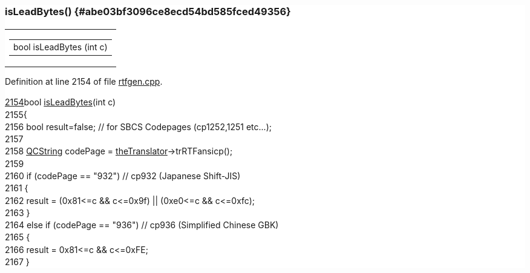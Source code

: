 ### isLeadBytes() {#abe03bf3096ce8ecd54bd585fced49356}

<div class="doxyMemberItem">
<div class="doxyMemberProto">
<table class="doxyMemberLabels">
<tr class="doxyMemberLabels">
<td class="doxyMemberLabelsLeft">
<table class="doxyMemberName">
<tr>
<td class="doxyMemberName">bool isLeadBytes (int c)</td>
</tr>
</table>
</td>
</tr>
</table>
</div>
<div class="doxyMemberDoc">



<p>Definition at line 2154 of file <a href="/web-doxygen/docs/api/files/src/rtfgen-cpp">rtfgen.cpp</a>.</p>


<div class="doxyProgramListing">

<div class="doxyCodeLine"><span class="doxyLineNumber"><a href="#abe03bf3096ce8ecd54bd585fced49356">2154</a></span><span class="doxyLineContent"><span class="doxyHighlightKeywordType">bool</span><span class="doxyHighlight"> <a href="#abe03bf3096ce8ecd54bd585fced49356">isLeadBytes</a>(</span><span class="doxyHighlightKeywordType">int</span><span class="doxyHighlight"> c)</span></span></div>
<div class="doxyCodeLine"><span class="doxyLineNumber">2155</span><span class="doxyLineContent"><span class="doxyHighlight">{</span></span></div>
<div class="doxyCodeLine"><span class="doxyLineNumber">2156</span><span class="doxyLineContent"><span class="doxyHighlight">  </span><span class="doxyHighlightKeywordType">bool</span><span class="doxyHighlight"> result=</span><span class="doxyHighlightKeyword">false</span><span class="doxyHighlight">;           </span><span class="doxyHighlightComment">// for SBCS Codepages (cp1252,1251 etc...);</span></span></div>
<div class="doxyCodeLine"><span class="doxyLineNumber">2157</span></div>
<div class="doxyCodeLine"><span class="doxyLineNumber">2158</span><span class="doxyLineContent"><span class="doxyHighlight">  <a href="/web-doxygen/docs/api/classes/qcstring">QCString</a> codePage = <a href="/web-doxygen/docs/api/files/src/language-cpp/#a07b18e39f7c5156cd370829e7e6f8534">theTranslator</a>-&gt;trRTFansicp();</span></span></div>
<div class="doxyCodeLine"><span class="doxyLineNumber">2159</span></div>
<div class="doxyCodeLine"><span class="doxyLineNumber">2160</span><span class="doxyLineContent"><span class="doxyHighlight">  </span><span class="doxyHighlightKeywordFlow">if</span><span class="doxyHighlight"> (codePage == </span><span class="doxyHighlightStringLiteral">"932"</span><span class="doxyHighlight">)       </span><span class="doxyHighlightComment">// cp932 (Japanese Shift-JIS)</span></span></div>
<div class="doxyCodeLine"><span class="doxyLineNumber">2161</span><span class="doxyLineContent"><span class="doxyHighlight">  {</span></span></div>
<div class="doxyCodeLine"><span class="doxyLineNumber">2162</span><span class="doxyLineContent"><span class="doxyHighlight">    result = (0x81&lt;=c &amp;&amp; c&lt;=0x9f) || (0xe0&lt;=c &amp;&amp; c&lt;=0xfc);</span></span></div>
<div class="doxyCodeLine"><span class="doxyLineNumber">2163</span><span class="doxyLineContent"><span class="doxyHighlight">  }</span></span></div>
<div class="doxyCodeLine"><span class="doxyLineNumber">2164</span><span class="doxyLineContent"><span class="doxyHighlight">  </span><span class="doxyHighlightKeywordFlow">else</span><span class="doxyHighlight"> </span><span class="doxyHighlightKeywordFlow">if</span><span class="doxyHighlight"> (codePage == </span><span class="doxyHighlightStringLiteral">"936"</span><span class="doxyHighlight">)  </span><span class="doxyHighlightComment">// cp936 (Simplified Chinese GBK)</span></span></div>
<div class="doxyCodeLine"><span class="doxyLineNumber">2165</span><span class="doxyLineContent"><span class="doxyHighlight">  {</span></span></div>
<div class="doxyCodeLine"><span class="doxyLineNumber">2166</span><span class="doxyLineContent"><span class="doxyHighlight">    result = 0x81&lt;=c &amp;&amp; c&lt;=0xFE;</span></span></div>
<div class="doxyCodeLine"><span class="doxyLineNumber">2167</span><span class="doxyLineContent"><span class="doxyHighlight">  }</span></span></div>